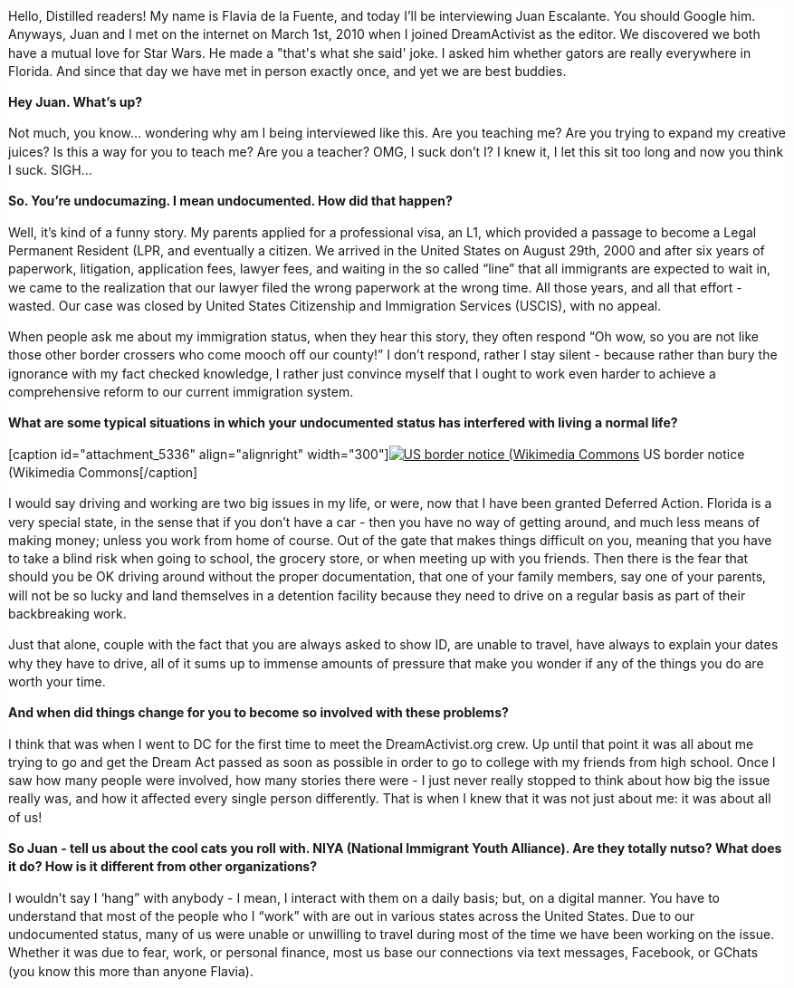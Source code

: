<p class="break">Hello, Distilled readers! My name is Flavia de la Fuente, and today I’ll be interviewing Juan Escalante. You should Google him. Anyways, Juan and I met on the internet on March 1st, 2010 when I joined DreamActivist as the editor. We discovered we both have a mutual love for Star Wars. He made a "that's what she said' joke. I asked him whether gators are really everywhere in Florida. And since that day we have met in person exactly once, and yet we are best buddies.</p>
<p class="break"><strong>Hey Juan. What’s up?</strong></p>
<p class="break">Not much, you know... wondering why am I being interviewed like this. Are you teaching me? Are you trying to expand my creative juices? Is this a way for you to teach me? Are you a teacher? OMG, I suck don’t I? I knew it, I let this sit too long and now you think I suck. SIGH...</p>
<p class="break"><strong>So. You’re undocumazing. I mean undocumented. How did that happen?</strong></p>
<p class="break">Well, it’s kind of a funny story. My parents applied for a professional visa, an L1, which provided a passage to become a Legal Permanent Resident (LPR, and eventually a citizen. We arrived in the United States on August 29th, 2000 and after six years of paperwork, litigation, application fees, lawyer fees, and waiting in the so called “line” that all immigrants are expected to wait in, we came to the realization that our lawyer filed the wrong paperwork at the wrong time. All those years, and all that effort - wasted. Our case was closed by United States Citizenship and Immigration Services (USCIS), with no appeal.</p>
<p class="break">When people ask me about my immigration status, when they hear this story, they often respond “Oh wow, so you are not like those other border crossers who come mooch off our county!” I don’t respond, rather I stay silent - because rather than bury the ignorance with my fact checked knowledge, I rather just convince myself that I ought to work even harder to achieve a comprehensive reform to our current immigration system.</p>
<p class="break"><strong>What are some typical situations in which your undocumented status has interfered with living a normal life?</strong></p>
<p class="break">[caption id="attachment_5336" align="alignright" width="300"]<a href="http://distilledmagazine.com/wp-content/uploads/2013/04/US-border-notice.jpg"><img class="size-medium wp-image-5336" alt="US border notice (Wikimedia Commons" src="http://distilledmagazine.com/wp-content/uploads/2013/04/US-border-notice-300x225.jpg" width="300" height="225" /></a> US border notice (Wikimedia Commons[/caption]</p>
<p class="break">I would say driving and working are two big issues in my life, or were, now that I have been granted Deferred Action. Florida is a very special state, in the sense that if you don’t have a car - then you have no way of getting around, and much less means of making money; unless you work from home of course. Out of the gate that makes things difficult on you, meaning that you have to take a blind risk when going to school, the grocery store, or when meeting up with you friends. Then there is the fear that should you be OK driving around without the proper documentation, that one of your family members, say one of your parents, will not be so lucky and land themselves in a detention facility because they need to drive on a regular basis as part of their backbreaking work.</p>
<p class="break">Just that alone, couple with the fact that you are always asked to show ID, are unable to travel, have always to explain your dates why they have to drive, all of it sums up to immense amounts of pressure that make you wonder if any of the things you do are worth your time.</p>
<p class="break"><strong>And when did things change for you to become so involved with these problems?<br />
</strong></p>
<p class="break">I think that was when I went to DC for the first time to meet the DreamActivist.org crew. Up until that point it was all about me trying to go and get the Dream Act passed as soon as possible in order to go to college with my friends from high school. Once I saw how many people were involved, how many stories there were - I just never really stopped to think about how big the issue really was, and how it affected every single person differently. That is when I knew that it was not just about me: it was about all of us!</p>
<p class="break"><strong>So Juan - tell us about the cool cats you roll with. NIYA (National Immigrant Youth Alliance). Are they totally nutso? What does it do? How is it different from other organizations?</strong></p>
<p class="break">I wouldn’t say I ‘hang” with anybody - I mean, I interact with them on a daily basis; but, on a digital manner. You have to understand that most of the people who I “work” with are out in various states across the United States. Due to our undocumented status, many of us were unable or unwilling to travel during most of the time we have been working on the issue. Whether it was due to fear, work, or personal finance, most us base our connections via text messages, Facebook, or GChats (you know this more than anyone Flavia).</p>